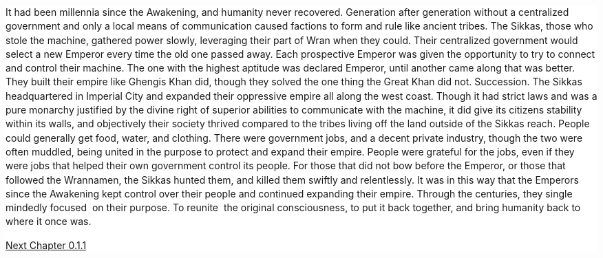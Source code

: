It had been millennia since the Awakening, and humanity never recovered. Generation after generation without a centralized government and only a local means of communication caused factions to form and rule like ancient tribes. The Sikkas, those who stole the machine, gathered power slowly, leveraging their part of Wran when they could. Their centralized government would select a new Emperor every time the old one passed away. Each prospective Emperor was given the opportunity to try to connect and control their machine. The one with the highest aptitude was declared Emperor, until another came along that was better. They built their empire like Ghengis Khan did, though they solved the one thing the Great Khan did not. Succession. The Sikkas headquartered in Imperial City and expanded their oppressive empire all along the west coast. Though it had strict laws and was a pure monarchy justified by the divine right of superior abilities to communicate with the machine, it did give its citizens stability within its walls, and objectively their society thrived compared to the tribes living off the land outside of the Sikkas reach. People could generally get food, water, and clothing. There were government jobs, and a decent private industry, though the two were often muddled, being united in the purpose to protect and expand their empire. People were grateful for the jobs, even if they were jobs that helped their own government control its people. For those that did not bow before the Emperor, or those that followed the Wrannamen, the Sikkas hunted them, and killed them swiftly and relentlessly. It was in this way that the Emperors since the Awakening kept control over their people and continued expanding their empire. Through the centuries, they single mindedly focused  on their purpose. To reunite  the original consciousness, to put it back together, and bring humanity back to where it once was.

[Next Chapter 0.1.1](/0.1.1.md)
